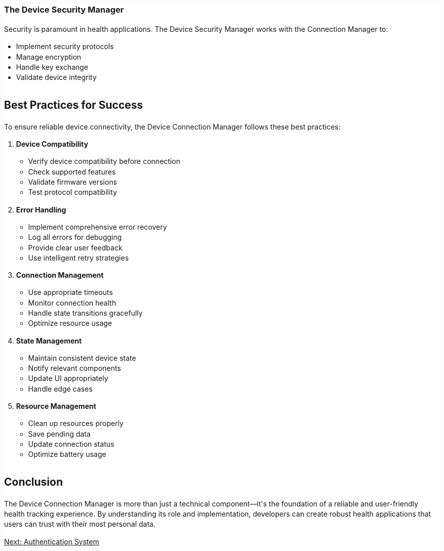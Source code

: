### The Device Security Manager

Security is paramount in health applications. The Device Security Manager works with the Connection Manager to:
- Implement security protocols
- Manage encryption
- Handle key exchange
- Validate device integrity

## Best Practices for Success

To ensure reliable device connectivity, the Device Connection Manager follows these best practices:

1. **Device Compatibility**
   - Verify device compatibility before connection
   - Check supported features
   - Validate firmware versions
   - Test protocol compatibility

2. **Error Handling**
   - Implement comprehensive error recovery
   - Log all errors for debugging
   - Provide clear user feedback
   - Use intelligent retry strategies

3. **Connection Management**
   - Use appropriate timeouts
   - Monitor connection health
   - Handle state transitions gracefully
   - Optimize resource usage

4. **State Management**
   - Maintain consistent device state
   - Notify relevant components
   - Update UI appropriately
   - Handle edge cases

5. **Resource Management**
   - Clean up resources properly
   - Save pending data
   - Update connection status
   - Optimize battery usage

## Conclusion

The Device Connection Manager is more than just a technical component—it's the foundation of a reliable and user-friendly health tracking experience. By understanding its role and implementation, developers can create robust health applications that users can trust with their most personal data.

[Next: Authentication System](authentication_system.md) 